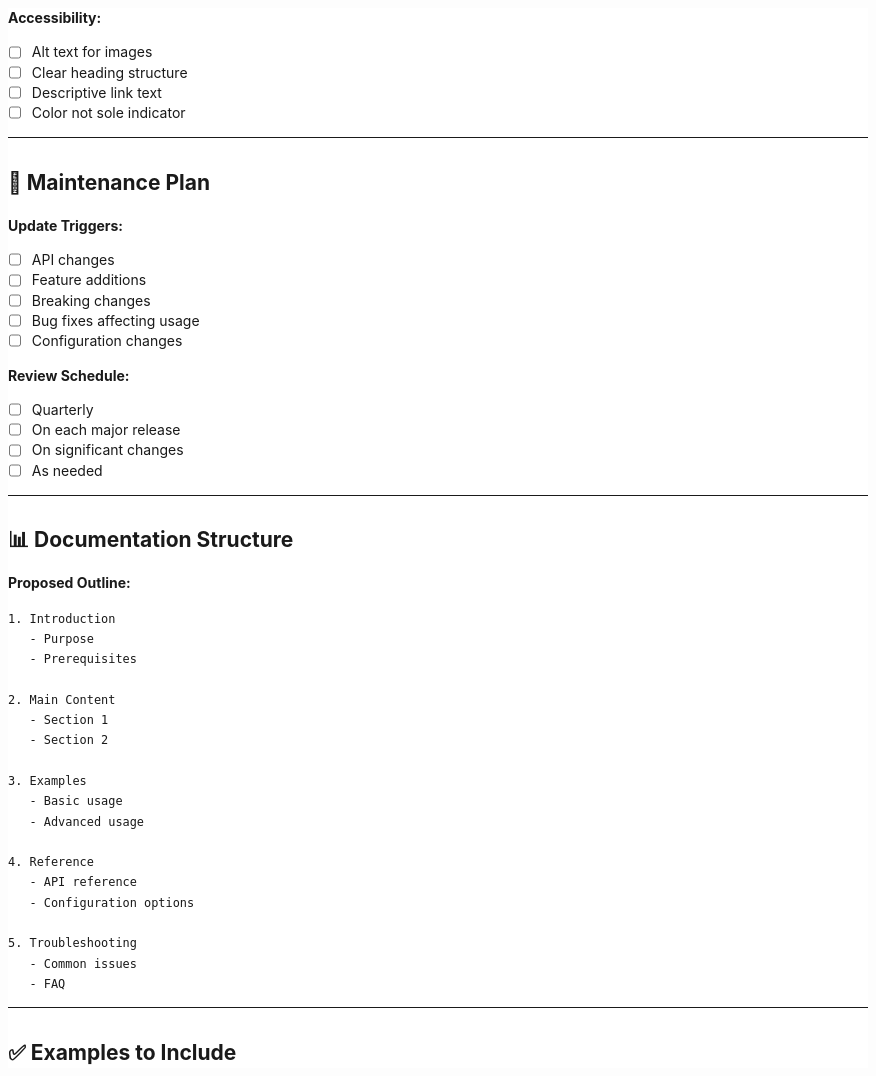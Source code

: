 **Accessibility:**
- [ ] Alt text for images
- [ ] Clear heading structure
- [ ] Descriptive link text
- [ ] Color not sole indicator

---

## 🔄 Maintenance Plan

**Update Triggers:**
- [ ] API changes
- [ ] Feature additions
- [ ] Breaking changes
- [ ] Bug fixes affecting usage
- [ ] Configuration changes

**Review Schedule:**
- [ ] Quarterly
- [ ] On each major release
- [ ] On significant changes
- [ ] As needed

---

## 📊 Documentation Structure

**Proposed Outline:**
```
1. Introduction
   - Purpose
   - Prerequisites

2. Main Content
   - Section 1
   - Section 2

3. Examples
   - Basic usage
   - Advanced usage

4. Reference
   - API reference
   - Configuration options

5. Troubleshooting
   - Common issues
   - FAQ
```

---

## ✅ Examples to Include

